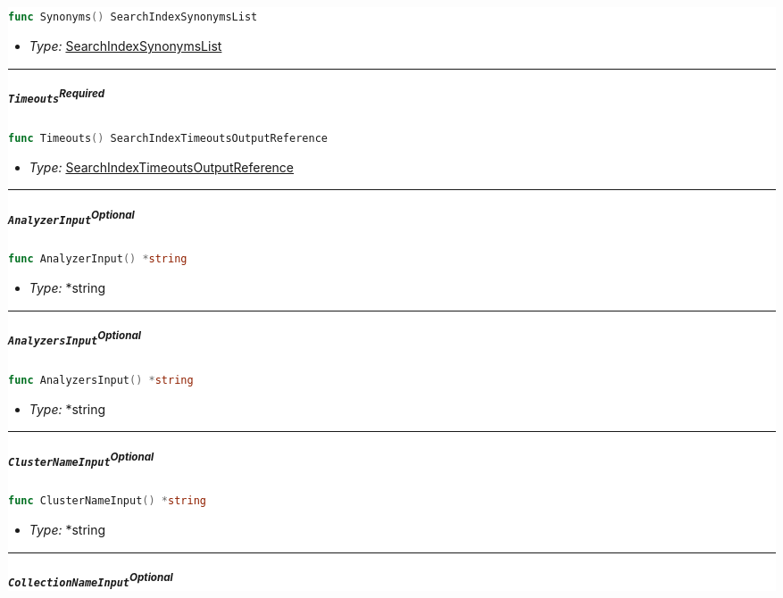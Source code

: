 ```go
func Synonyms() SearchIndexSynonymsList
```

- *Type:* <a href="#@cdktf/provider-mongodbatlas.searchIndex.SearchIndexSynonymsList">SearchIndexSynonymsList</a>

---

##### `Timeouts`<sup>Required</sup> <a name="Timeouts" id="@cdktf/provider-mongodbatlas.searchIndex.SearchIndex.property.timeouts"></a>

```go
func Timeouts() SearchIndexTimeoutsOutputReference
```

- *Type:* <a href="#@cdktf/provider-mongodbatlas.searchIndex.SearchIndexTimeoutsOutputReference">SearchIndexTimeoutsOutputReference</a>

---

##### `AnalyzerInput`<sup>Optional</sup> <a name="AnalyzerInput" id="@cdktf/provider-mongodbatlas.searchIndex.SearchIndex.property.analyzerInput"></a>

```go
func AnalyzerInput() *string
```

- *Type:* *string

---

##### `AnalyzersInput`<sup>Optional</sup> <a name="AnalyzersInput" id="@cdktf/provider-mongodbatlas.searchIndex.SearchIndex.property.analyzersInput"></a>

```go
func AnalyzersInput() *string
```

- *Type:* *string

---

##### `ClusterNameInput`<sup>Optional</sup> <a name="ClusterNameInput" id="@cdktf/provider-mongodbatlas.searchIndex.SearchIndex.property.clusterNameInput"></a>

```go
func ClusterNameInput() *string
```

- *Type:* *string

---

##### `CollectionNameInput`<sup>Optional</sup> <a name="CollectionNameInput" id="@cdktf/provider-mongodbatlas.searchIndex.SearchIndex.property.collectionNameInput"></a>
